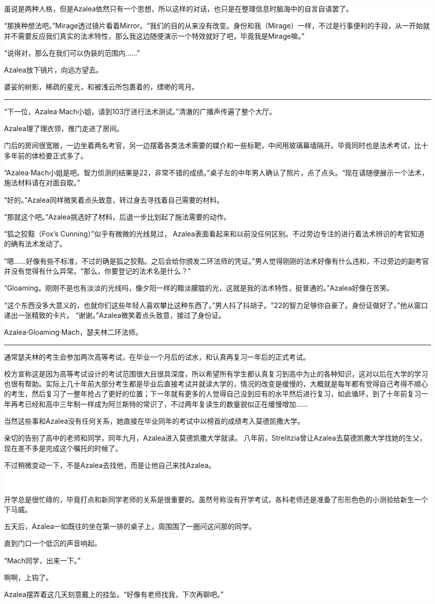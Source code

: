 虽说是两种人格，但是Azalea依然只有一个思想，所以这样的对话，也只是在整理信息时脑海中的自言自语罢了。

“那换种想法吧。”Mirage透过镜片看着Mirror。“我们的目的从来没有改变。身份和我（Mirage）一样，不过是行事便利的手段，从一开始就并不需要反应我们真实的法术特性，那么我这边随便演示一个特效就好了吧，毕竟我是Mirage嘛。”

“说得对，那么在我们可以伪装的范围内……”

Azalea放下镜片，向远方望去。

婆娑的树影，稀疏的星光，和被浅云所包裹着的，缥缈的弯月。

-----

“下一位，Azalea·Mach小姐，请到103厅进行法术测试。”清澈的广播声传遍了整个大厅。

Azalea理了理衣领，推门走进了房间。

门后的房间很宽敞，一边坐着两名考官，另一边摆着各类法术需要的媒介和一些标靶，中间用玻璃幕墙隔开。毕竟同时也是法术考试，比十多年前的体检要正式多了。

“Azalea·Mach小姐是吧。智力侦测的结果是22，非常不错的成绩。”桌子左的中年男人确认了照片，点了点头。“现在请随便展示一个法术，施法材料请在对面自取。”

“好的。”Azalea同样微笑着点头致意，转过身去寻找着自己需要的材料。

“那就这个吧。”Azalea挑选好了材料，后退一步比划起了施法需要的动作。

“狐之狡黠（Fox’s Cunning）”似乎有微微的光线晃过， Azalea表面看起来和以前没任何区别。不过旁边专注的进行着法术辨识的考官知道的确有法术发动了。

 “嗯……好像有些不标准，不过的确是狐之狡黠。之后会给你颁发二环法师的凭证。”男人觉得刚刚的法术好像有什么违和，不过旁边的副考官并没有觉得有什么异常。“那么，你要登记的法术名是什么？”

“Gloaming。刚刚不是也有淡淡的光线吗，像夕阳一样的黯淡朦胧的光，这就是我的法术特性，挺普通的。”Azalea好像在苦笑。

“这个东西没多大意义的，也就你们这些年轻人喜欢攀比这种东西了。”男人抖了抖胡子。“22的智力足够你自豪了。身份证做好了。”他从窗口递出一张精致的卡片。
“谢谢。”Azalea微笑着点头致意，接过了身份证。

Azalea·Gloaming·Mach，瑟夫林二环法师。

-------

通常瑟夫林的考生会参加两次高等考试，在毕业一个月后的试水，和认真再复习一年后的正式考试。

校方宣称这是因为高等考试设计的考试范围很大且很具深度，所以希望所有学生都认真复习到高中为止的各种知识，这对以后在大学的学习也很有帮助。实际上几十年前大部分考生都是毕业后直接考试并就读大学的，情况的改变是缓慢的，大概就是每年都有觉得自己考得不顺心的考生，然后复习了一整年抢占了更好的位置；下一年就有更多的人觉得自己没到应有的水平然后进行复习，如此循环，到了十年前复习一年再考已经和高中三年制一样成为阿兰斯特的常识了，不过两年复读生的数量貌似正在缓慢增加……

当然这些事和Azalea没有任何关系，她直接在毕业同年的考试中以榜首的成绩考入莫德凯撒大学。

亲切的告别了高中的老师和同学，同年九月，Azalea进入莫德凯撒大学就读。
八年前，Strelitzia曾让Azalea去莫德凯撒大学找她的生父，现在差不多是完成这个嘱托的时候了。

不过稍微变动一下，不是Azalea去找他，而是让他自己来找Azalea。

<br>

开学总是很忙碌的，毕竟打点和新同学老师的关系是很重要的。虽然号称没有开学考试，各科老师还是准备了形形色色的小测验给新生一个下马威。

五天后，Azalea一如既往的坐在第一排的桌子上，周围围了一圈问这问那的同学。

直到门口一个低沉的声音响起。

“Mach同学，出来一下。”

啊啊，上钩了。

Azalea摆弄着这几天刻意戴上的挂坠。“好像有老师找我，下次再聊吧。”

